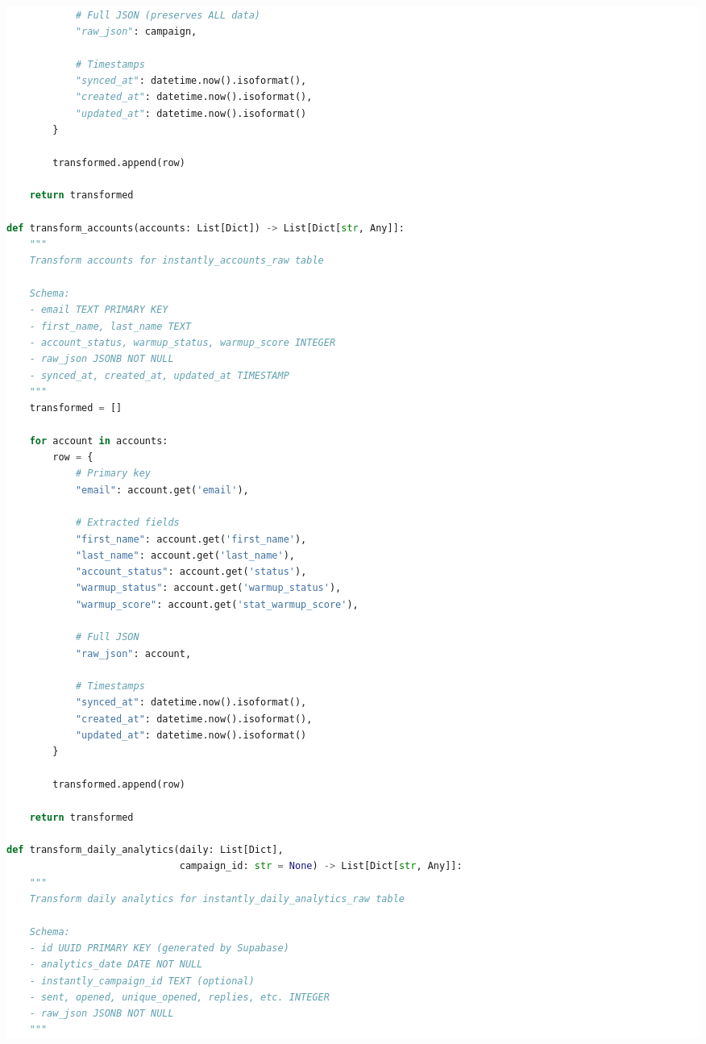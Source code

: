```python
            # Full JSON (preserves ALL data)
            "raw_json": campaign,

            # Timestamps
            "synced_at": datetime.now().isoformat(),
            "created_at": datetime.now().isoformat(),
            "updated_at": datetime.now().isoformat()
        }

        transformed.append(row)

    return transformed

def transform_accounts(accounts: List[Dict]) -> List[Dict[str, Any]]:
    """
    Transform accounts for instantly_accounts_raw table

    Schema:
    - email TEXT PRIMARY KEY
    - first_name, last_name TEXT
    - account_status, warmup_status, warmup_score INTEGER
    - raw_json JSONB NOT NULL
    - synced_at, created_at, updated_at TIMESTAMP
    """
    transformed = []

    for account in accounts:
        row = {
            # Primary key
            "email": account.get('email'),

            # Extracted fields
            "first_name": account.get('first_name'),
            "last_name": account.get('last_name'),
            "account_status": account.get('status'),
            "warmup_status": account.get('warmup_status'),
            "warmup_score": account.get('stat_warmup_score'),

            # Full JSON
            "raw_json": account,

            # Timestamps
            "synced_at": datetime.now().isoformat(),
            "created_at": datetime.now().isoformat(),
            "updated_at": datetime.now().isoformat()
        }

        transformed.append(row)

    return transformed

def transform_daily_analytics(daily: List[Dict],
                              campaign_id: str = None) -> List[Dict[str, Any]]:
    """
    Transform daily analytics for instantly_daily_analytics_raw table

    Schema:
    - id UUID PRIMARY KEY (generated by Supabase)
    - analytics_date DATE NOT NULL
    - instantly_campaign_id TEXT (optional)
    - sent, opened, unique_opened, replies, etc. INTEGER
    - raw_json JSONB NOT NULL
    """
```